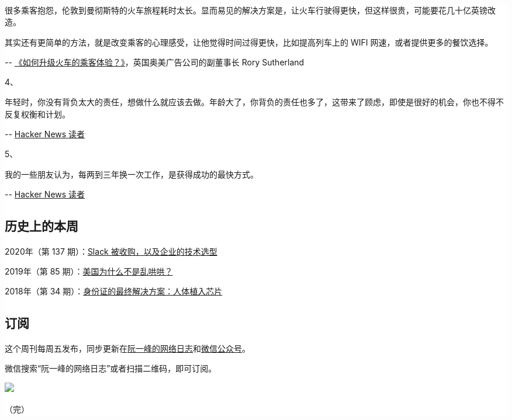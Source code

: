 很多乘客抱怨，伦敦到曼彻斯特的火车旅程耗时太长。显而易见的解决方案是，让火车行驶得更快，但这样很贵，可能要花几十亿英镑改造。

其实还有更简单的方法，就是改变乘客的心理感受，让他觉得时间过得更快，比如提高列车上的 WIFI 网速，或者提供更多的餐饮选择。

-- [《如何升级火车的乘客体验？》](https://amadeus.com/en/insights/blog/rail-customer-experience-ted-talks-amadeus-rail-forum)，英国奥美广告公司的副董事长 Rory Sutherland

4、

年轻时，你没有背负太大的责任，想做什么就应该去做。年龄大了，你背负的责任也多了，这带来了顾虑，即使是很好的机会，你也不得不反复权衡和计划。

-- [Hacker News 读者](https://news.ycombinator.com/item?id=29306325)

5、

我的一些朋友认为，每两到三年换一次工作，是获得成功的最快方式。

-- [Hacker News 读者](https://news.ycombinator.com/item?id=29388921)

## 历史上的本周

2020年（第 137 期）：[Slack 被收购，以及企业的技术选型](https://www.ruanyifeng.com/blog/2020/12/weekly-issue-137.html)

2019年（第 85 期）：[美国为什么不是乱哄哄？](https://www.ruanyifeng.com/blog/2019/12/weekly-issue-85.html)

2018年（第 34 期）：[身份证的最终解决方案：人体植入芯片](https://www.ruanyifeng.com/blog/2018/12/weekly-issue-34.html)

## 订阅

这个周刊每周五发布，同步更新在[阮一峰的网络日志](http://www.ruanyifeng.com/blog)和[微信公众号](http://weixin.sogou.com/weixin?query=%E9%98%AE%E4%B8%80%E5%B3%B0%E7%9A%84%E7%BD%91%E7%BB%9C%E6%97%A5%E5%BF%97)。

微信搜索“阮一峰的网络日志”或者扫描二维码，即可订阅。

![](https://cdn.beekka.com/blogimg/asset/202103/bg2021030402.jpg)

（完）
